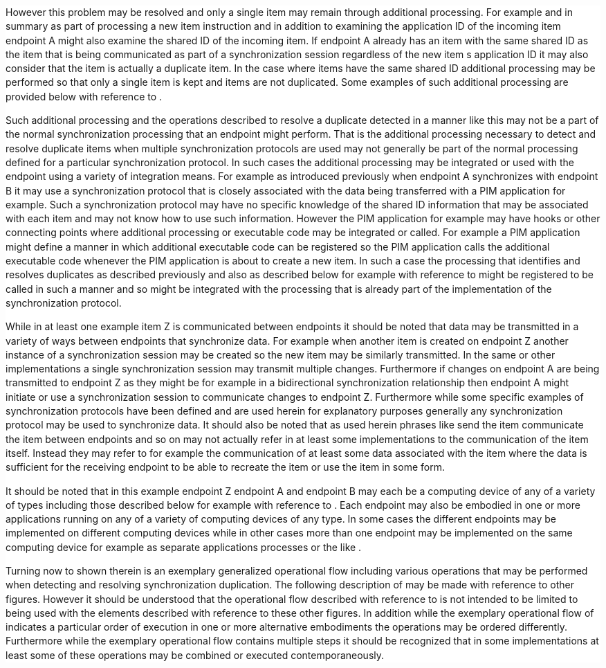 However this problem may be resolved and only a single item may remain through additional processing. For example and in summary as part of processing a new item instruction and in addition to examining the application ID of the incoming item endpoint A might also examine the shared ID of the incoming item. If endpoint A already has an item with the same shared ID as the item that is being communicated as part of a synchronization session regardless of the new item s application ID it may also consider that the item is actually a duplicate item. In the case where items have the same shared ID additional processing may be performed so that only a single item is kept and items are not duplicated. Some examples of such additional processing are provided below with reference to .

Such additional processing and the operations described to resolve a duplicate detected in a manner like this may not be a part of the normal synchronization processing that an endpoint might perform. That is the additional processing necessary to detect and resolve duplicate items when multiple synchronization protocols are used may not generally be part of the normal processing defined for a particular synchronization protocol. In such cases the additional processing may be integrated or used with the endpoint using a variety of integration means. For example as introduced previously when endpoint A synchronizes with endpoint B it may use a synchronization protocol that is closely associated with the data being transferred with a PIM application for example. Such a synchronization protocol may have no specific knowledge of the shared ID information that may be associated with each item and may not know how to use such information. However the PIM application for example may have hooks or other connecting points where additional processing or executable code may be integrated or called. For example a PIM application might define a manner in which additional executable code can be registered so the PIM application calls the additional executable code whenever the PIM application is about to create a new item. In such a case the processing that identifies and resolves duplicates as described previously and also as described below for example with reference to might be registered to be called in such a manner and so might be integrated with the processing that is already part of the implementation of the synchronization protocol.

While in at least one example item Z is communicated between endpoints it should be noted that data may be transmitted in a variety of ways between endpoints that synchronize data. For example when another item is created on endpoint Z another instance of a synchronization session may be created so the new item may be similarly transmitted. In the same or other implementations a single synchronization session may transmit multiple changes. Furthermore if changes on endpoint A are being transmitted to endpoint Z as they might be for example in a bidirectional synchronization relationship then endpoint A might initiate or use a synchronization session to communicate changes to endpoint Z. Furthermore while some specific examples of synchronization protocols have been defined and are used herein for explanatory purposes generally any synchronization protocol may be used to synchronize data. It should also be noted that as used herein phrases like send the item communicate the item between endpoints and so on may not actually refer in at least some implementations to the communication of the item itself. Instead they may refer to for example the communication of at least some data associated with the item where the data is sufficient for the receiving endpoint to be able to recreate the item or use the item in some form.

It should be noted that in this example endpoint Z endpoint A and endpoint B may each be a computing device of any of a variety of types including those described below for example with reference to . Each endpoint may also be embodied in one or more applications running on any of a variety of computing devices of any type. In some cases the different endpoints may be implemented on different computing devices while in other cases more than one endpoint may be implemented on the same computing device for example as separate applications processes or the like .

Turning now to shown therein is an exemplary generalized operational flow including various operations that may be performed when detecting and resolving synchronization duplication. The following description of may be made with reference to other figures. However it should be understood that the operational flow described with reference to is not intended to be limited to being used with the elements described with reference to these other figures. In addition while the exemplary operational flow of indicates a particular order of execution in one or more alternative embodiments the operations may be ordered differently. Furthermore while the exemplary operational flow contains multiple steps it should be recognized that in some implementations at least some of these operations may be combined or executed contemporaneously.
